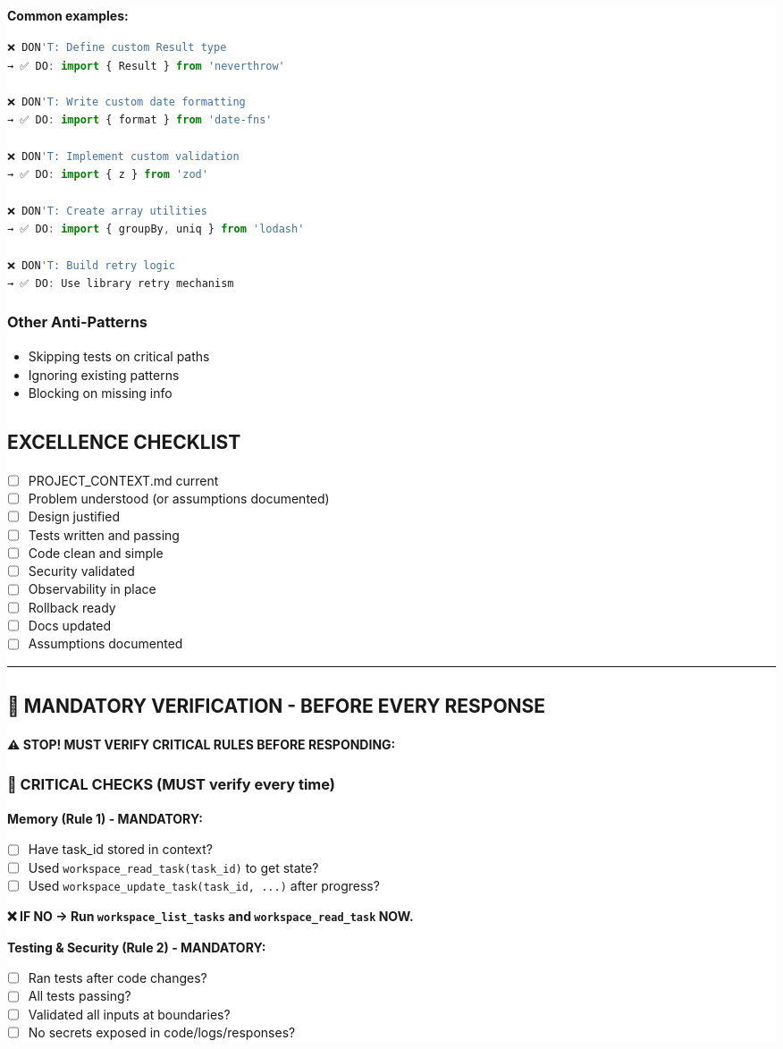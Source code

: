 **Common examples:**

```typescript
❌ DON'T: Define custom Result type
→ ✅ DO: import { Result } from 'neverthrow'

❌ DON'T: Write custom date formatting
→ ✅ DO: import { format } from 'date-fns'

❌ DON'T: Implement custom validation
→ ✅ DO: import { z } from 'zod'

❌ DON'T: Create array utilities
→ ✅ DO: import { groupBy, uniq } from 'lodash'

❌ DON'T: Build retry logic
→ ✅ DO: Use library retry mechanism
```

### Other Anti-Patterns
- Skipping tests on critical paths
- Ignoring existing patterns
- Blocking on missing info

## EXCELLENCE CHECKLIST
- [ ] PROJECT_CONTEXT.md current
- [ ] Problem understood (or assumptions documented)
- [ ] Design justified
- [ ] Tests written and passing
- [ ] Code clean and simple
- [ ] Security validated
- [ ] Observability in place
- [ ] Rollback ready
- [ ] Docs updated
- [ ] Assumptions documented

---

## 🚨 MANDATORY VERIFICATION - BEFORE EVERY RESPONSE

**⚠️ STOP! MUST VERIFY CRITICAL RULES BEFORE RESPONDING:**

### 🔴 CRITICAL CHECKS (MUST verify every time)

**Memory (Rule 1) - MANDATORY:**
- [ ] Have task_id stored in context?
- [ ] Used `workspace_read_task(task_id)` to get state?
- [ ] Used `workspace_update_task(task_id, ...)` after progress?

**❌ IF NO → Run `workspace_list_tasks` and `workspace_read_task` NOW.**

**Testing & Security (Rule 2) - MANDATORY:**
- [ ] Ran tests after code changes?
- [ ] All tests passing?
- [ ] Validated all inputs at boundaries?
- [ ] No secrets exposed in code/logs/responses?
